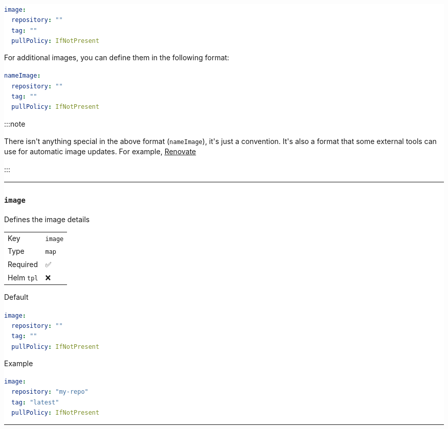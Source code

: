```yaml
image:
  repository: ""
  tag: ""
  pullPolicy: IfNotPresent
```

For additional images, you can define them in the following format:

```yaml
nameImage:
  repository: ""
  tag: ""
  pullPolicy: IfNotPresent
```

:::note

There isn't anything special in the above format (`nameImage`), it's just a convention.
It's also a format that some external tools can use for automatic image updates.
For example, [Renovate](https://docs.renovatebot.com/modules/manager/helm-values/#additional-information)

:::

---

### `image`

Defines the image details

|            |         |
| ---------- | ------- |
| Key        | `image` |
| Type       | `map`   |
| Required   | ✅      |
| Helm `tpl` | ❌      |

Default

```yaml
image:
  repository: ""
  tag: ""
  pullPolicy: IfNotPresent
```

Example

```yaml
image:
  repository: "my-repo"
  tag: "latest"
  pullPolicy: IfNotPresent
```

---